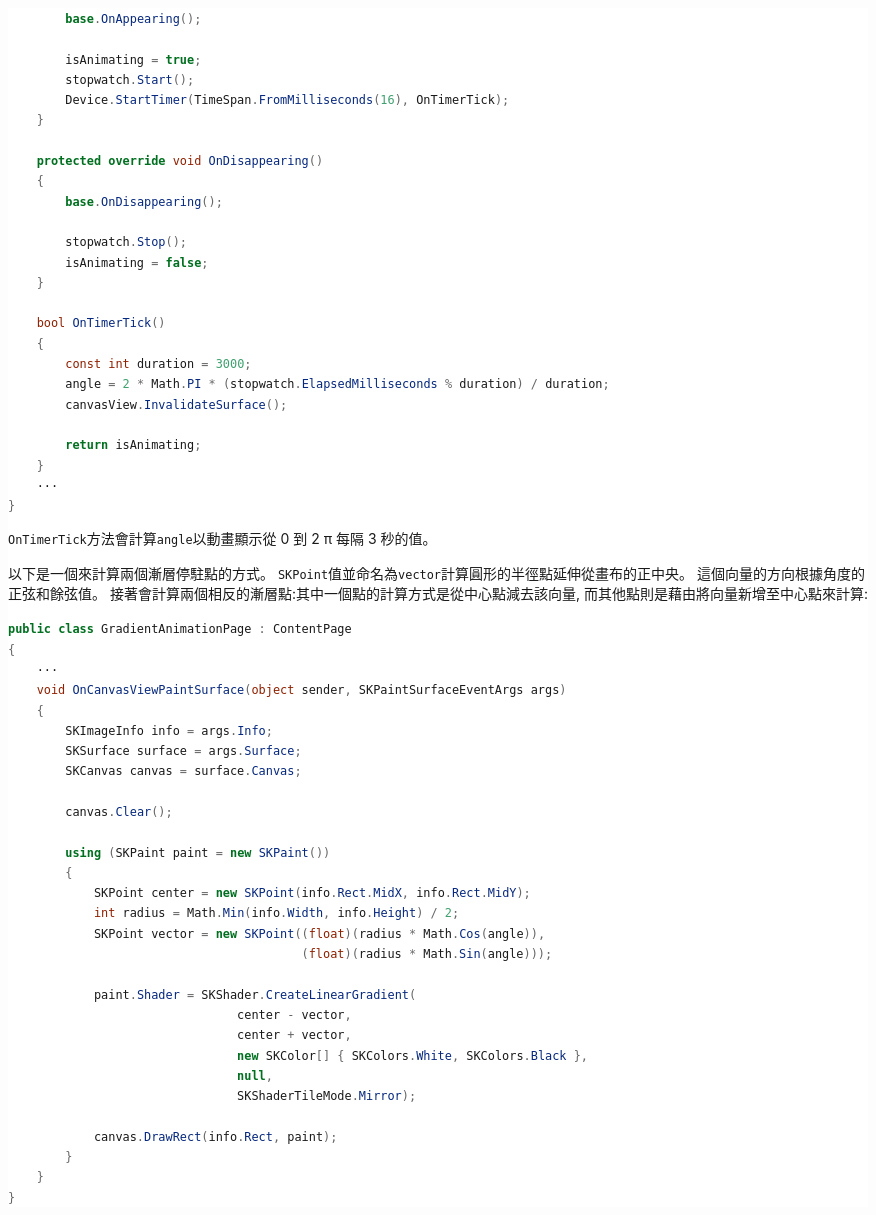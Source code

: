 ```csharp
        base.OnAppearing();

        isAnimating = true;
        stopwatch.Start();
        Device.StartTimer(TimeSpan.FromMilliseconds(16), OnTimerTick);
    }

    protected override void OnDisappearing()
    {
        base.OnDisappearing();

        stopwatch.Stop();
        isAnimating = false;
    }

    bool OnTimerTick()
    {
        const int duration = 3000;
        angle = 2 * Math.PI * (stopwatch.ElapsedMilliseconds % duration) / duration;
        canvasView.InvalidateSurface();

        return isAnimating;
    }
    ···
}
```

`OnTimerTick`方法會計算`angle`以動畫顯示從 0 到 2 π 每隔 3 秒的值。 

以下是一個來計算兩個漸層停駐點的方式。 `SKPoint`值並命名為`vector`計算圓形的半徑點延伸從畫布的正中央。 這個向量的方向根據角度的正弦和餘弦值。 接著會計算兩個相反的漸層點:其中一個點的計算方式是從中心點減去該向量, 而其他點則是藉由將向量新增至中心點來計算:

```csharp
public class GradientAnimationPage : ContentPage
{
    ···
    void OnCanvasViewPaintSurface(object sender, SKPaintSurfaceEventArgs args)
    {
        SKImageInfo info = args.Info;
        SKSurface surface = args.Surface;
        SKCanvas canvas = surface.Canvas;

        canvas.Clear();

        using (SKPaint paint = new SKPaint())
        {
            SKPoint center = new SKPoint(info.Rect.MidX, info.Rect.MidY);
            int radius = Math.Min(info.Width, info.Height) / 2;
            SKPoint vector = new SKPoint((float)(radius * Math.Cos(angle)),
                                         (float)(radius * Math.Sin(angle)));

            paint.Shader = SKShader.CreateLinearGradient(
                                center - vector,
                                center + vector,
                                new SKColor[] { SKColors.White, SKColors.Black },
                                null,
                                SKShaderTileMode.Mirror);

            canvas.DrawRect(info.Rect, paint);
        }
    }
}
```

